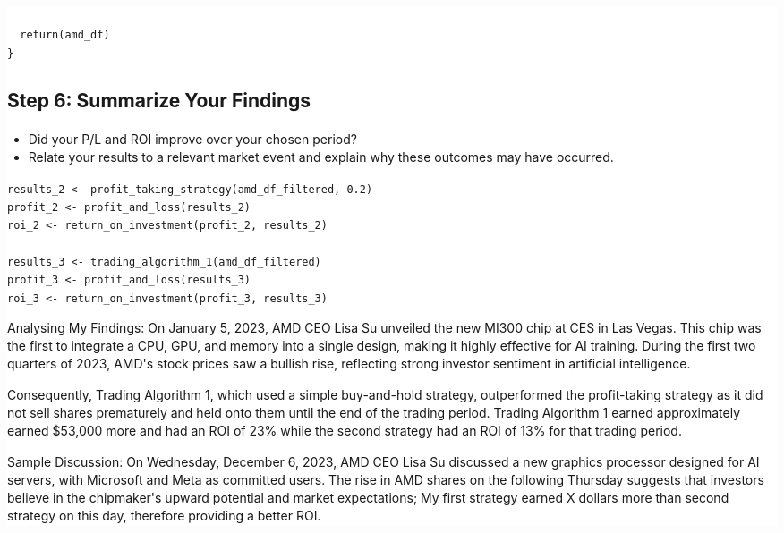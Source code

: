 ```{r option}
  
  return(amd_df)
}
```


## Step 6: Summarize Your Findings
- Did your P/L and ROI improve over your chosen period?
- Relate your results to a relevant market event and explain why these outcomes may have occurred.


```{r}
results_2 <- profit_taking_strategy(amd_df_filtered, 0.2)
profit_2 <- profit_and_loss(results_2)
roi_2 <- return_on_investment(profit_2, results_2)

results_3 <- trading_algorithm_1(amd_df_filtered)
profit_3 <- profit_and_loss(results_3)
roi_3 <- return_on_investment(profit_3, results_3)
```
Analysing My Findings: 
On January 5, 2023, AMD CEO Lisa Su unveiled the new MI300 chip at CES in Las Vegas. This chip was the first to integrate a CPU, GPU, and memory into a single design, making it highly effective for AI training. During the first two quarters of 2023, AMD's stock prices saw a bullish rise, reflecting strong investor sentiment in artificial intelligence. 

Consequently, Trading Algorithm 1, which used a simple buy-and-hold strategy, outperformed the profit-taking strategy as it did not sell shares prematurely and held onto them until the end of the trading period. Trading Algorithm 1 earned approximately earned $53,000 more and had an ROI of 23% while the second strategy had an ROI of 13% for that trading period.


Sample Discussion: On Wednesday, December 6, 2023, AMD CEO Lisa Su discussed a new graphics processor designed for AI servers, with Microsoft and Meta as committed users. The rise in AMD shares on the following Thursday suggests that investors believe in the chipmaker's upward potential and market expectations; My first strategy earned X dollars more than second strategy on this day, therefore providing a better ROI.





